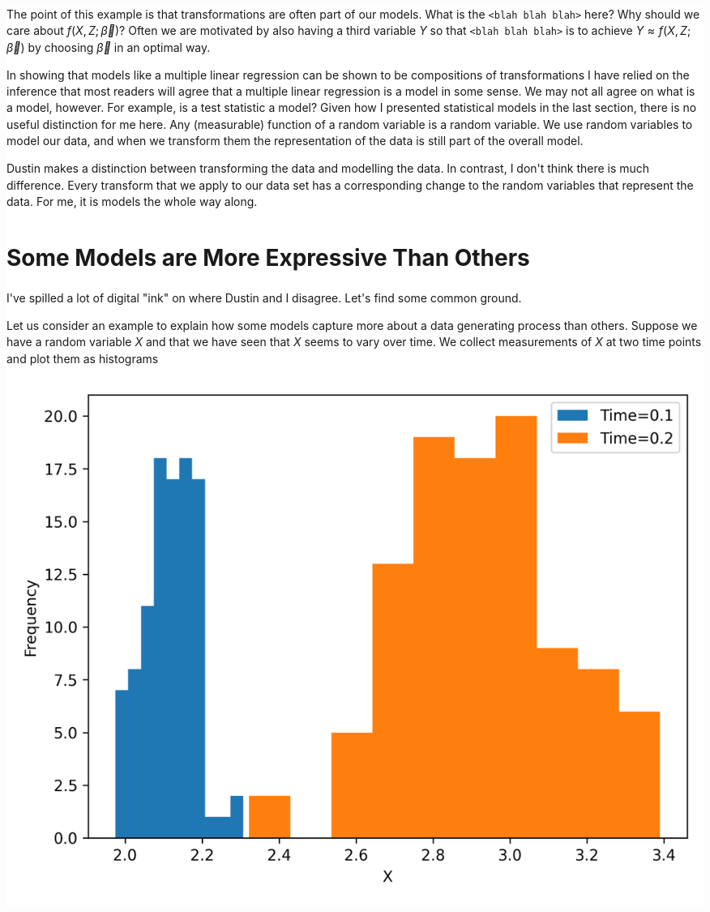 
The point of this example is that transformations are often part of our models. What is the `<blah blah blah>` here? Why should we care about $f(X,Z;\vec \beta)$? Often we are motivated by also having a third variable $Y$ so that `<blah blah blah>` is to achieve $Y \approx f(X,Z; \vec{\beta})$ by choosing $\vec{\beta}$ in an optimal way.

In showing that models like a multiple linear regression can be shown to be compositions of transformations I have relied on the inference that most readers will agree that a multiple linear regression is a model in some sense. We may not all agree on what is a model, however. For example, is a test statistic a model? Given how I presented statistical models in the last section, there is no useful distinction for me here. Any (measurable) function of a random variable is a random variable. We use random variables to model our data, and when we transform them the representation of the data is still part of the overall model.

Dustin makes a distinction between transforming the data and modelling the data. In contrast, I don't think there is much difference. Every transform that we apply to our data set has a corresponding change to the random variables that represent the data. For me, it is models the whole way along.

# Some Models are More Expressive Than Others

I've spilled a lot of digital "ink" on where Dustin and I disagree. Let's find some common ground.

Let us consider an example to explain how some models capture more about a data generating process than others. Suppose we have a random variable $X$ and that we have seen that $X$ seems to vary over time. We collect measurements of $X$ at two time points and plot them as histograms

![Dynamics Histogram](/assets/images/dynamics_hist.png)
